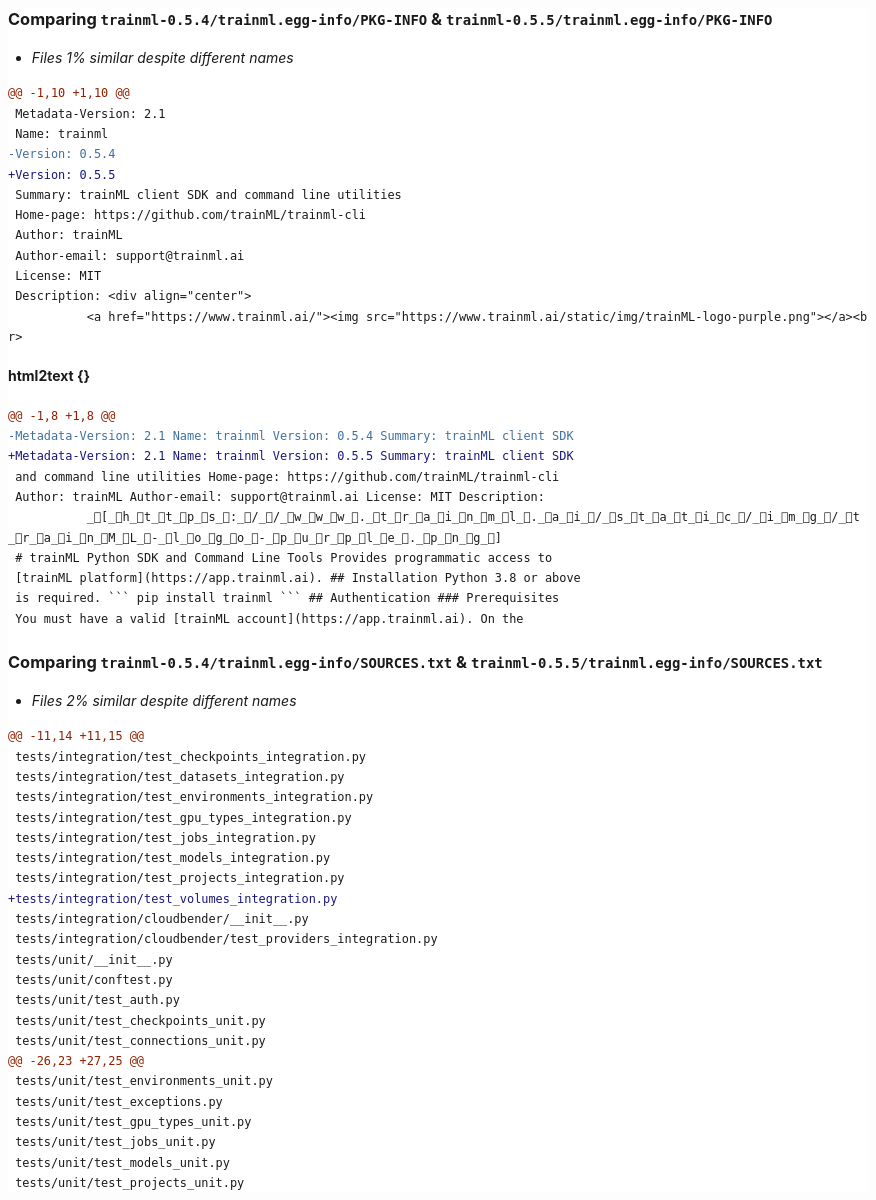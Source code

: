 ### Comparing `trainml-0.5.4/trainml.egg-info/PKG-INFO` & `trainml-0.5.5/trainml.egg-info/PKG-INFO`

 * *Files 1% similar despite different names*

```diff
@@ -1,10 +1,10 @@
 Metadata-Version: 2.1
 Name: trainml
-Version: 0.5.4
+Version: 0.5.5
 Summary: trainML client SDK and command line utilities
 Home-page: https://github.com/trainML/trainml-cli
 Author: trainML
 Author-email: support@trainml.ai
 License: MIT
 Description: <div align="center">
           <a href="https://www.trainml.ai/"><img src="https://www.trainml.ai/static/img/trainML-logo-purple.png"></a><br>
```

#### html2text {}

```diff
@@ -1,8 +1,8 @@
-Metadata-Version: 2.1 Name: trainml Version: 0.5.4 Summary: trainML client SDK
+Metadata-Version: 2.1 Name: trainml Version: 0.5.5 Summary: trainML client SDK
 and command line utilities Home-page: https://github.com/trainML/trainml-cli
 Author: trainML Author-email: support@trainml.ai License: MIT Description:
           _[_h_t_t_p_s_:_/_/_w_w_w_._t_r_a_i_n_m_l_._a_i_/_s_t_a_t_i_c_/_i_m_g_/_t_r_a_i_n_M_L_-_l_o_g_o_-_p_u_r_p_l_e_._p_n_g_]
 # trainML Python SDK and Command Line Tools Provides programmatic access to
 [trainML platform](https://app.trainml.ai). ## Installation Python 3.8 or above
 is required. ``` pip install trainml ``` ## Authentication ### Prerequisites
 You must have a valid [trainML account](https://app.trainml.ai). On the
```

### Comparing `trainml-0.5.4/trainml.egg-info/SOURCES.txt` & `trainml-0.5.5/trainml.egg-info/SOURCES.txt`

 * *Files 2% similar despite different names*

```diff
@@ -11,14 +11,15 @@
 tests/integration/test_checkpoints_integration.py
 tests/integration/test_datasets_integration.py
 tests/integration/test_environments_integration.py
 tests/integration/test_gpu_types_integration.py
 tests/integration/test_jobs_integration.py
 tests/integration/test_models_integration.py
 tests/integration/test_projects_integration.py
+tests/integration/test_volumes_integration.py
 tests/integration/cloudbender/__init__.py
 tests/integration/cloudbender/test_providers_integration.py
 tests/unit/__init__.py
 tests/unit/conftest.py
 tests/unit/test_auth.py
 tests/unit/test_checkpoints_unit.py
 tests/unit/test_connections_unit.py
@@ -26,23 +27,25 @@
 tests/unit/test_environments_unit.py
 tests/unit/test_exceptions.py
 tests/unit/test_gpu_types_unit.py
 tests/unit/test_jobs_unit.py
 tests/unit/test_models_unit.py
 tests/unit/test_projects_unit.py
```